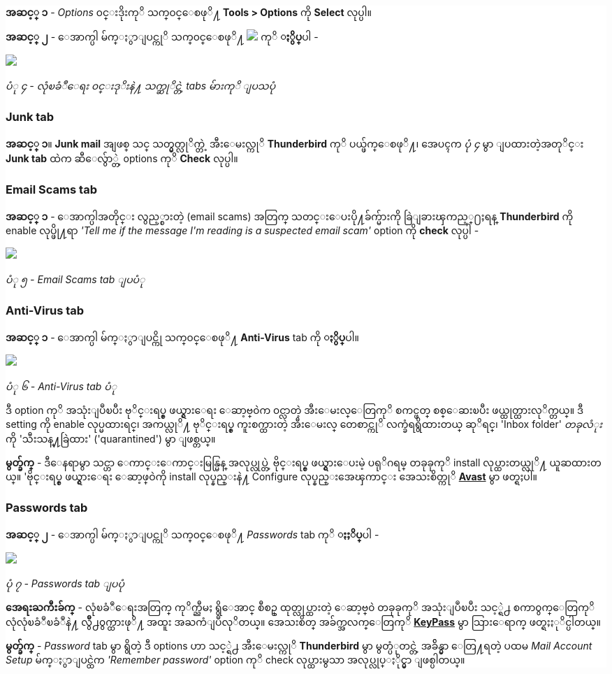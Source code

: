**အဆင့္ ၁** - *Options* ၀င္းဒိုးကုိ သက္၀င္ေစဖုိ႔ **Tools > Options** ကို **Select** လုပ္ပါ။

**အဆင့္ ၂** - ေအာက္ပါ မ်က္ႏွာျပင္ကုိ သက္၀င္ေစဖုိ႔ ![](/sbox/screen/thunderbird-my/26.png) ကုိ **ႏွိပ္**ပါ -

![](/sbox/screen/thunderbird-my/27.png)

*ပံု ၄ - လုံၿခံဳေရး ၀င္းဒုိးနဲ႔ သက္ဆုိင္တဲ့ tabs မ်ားကုိ ျပသပုံ*


### Junk tab ###

**အဆင့္ ၁**။ **Junk mail** အျဖစ္ သင္ သတ္မွတ္လုိက္တဲ့ အီးေမးလ္ကုိ **Thunderbird** ကုိ ပယ္ဖ်က္ေစဖုိ႔၊ အေပၚက *ပုံ ၄* မွာ ျပထားတဲ့အတုိင္း **Junk tab** ထဲက ဆီေလွ်ာ္တဲ့ options ကုိ **Check** လုပ္ပါ။ 

### Email Scams tab ###

**အဆင့္ ၁** - ေအာက္ပါအတိုင္း လွည့္စားတဲ့ (email scams) အတြက္ သတင္းေပးပို႔ခ်က္မ်ားကို ခြဲျခားၾကည့္႐ႈရန္ **Thunderbird** ကို enable လုပ္ဖို႔ရာ *'Tell me if the message I'm reading is a suspected email scam'* option ကို **check** လုပ္ပါ - 


![](/sbox/screen/thunderbird-my/28.png)

*ပံု ၅ - Email Scams tab ျပပံု*

### Anti-Virus tab ###

**အဆင့္ ၁** - ေအာက္ပါ မ်က္ႏွာျပင္ကို သက္၀င္ေစဖုိ႔ **Anti-Virus** tab ကို **ႏွိပ္**ပါ။

![](/sbox/screen/thunderbird-my/29.png)

*ပံု ၆ - Anti-Virus tab ပံု*

ဒီ option ကုိ အသုံးျပဳၿပီး ဗုိင္းရပ္စ္ ဖယ္ရွားေရး ေဆာ့ဗ္၀ဲက ၀င္လာတဲ့ အီးေမးလ္ေတြကုိ စကင္ဖတ္ စစ္ေဆးၿပီး ဖယ္ထုတ္ထားလုိက္တယ္။ ဒီ setting ကို enable လုပ္မထားရင္၊ အကယ္လုိ႔ ဗုိင္းရပ္စ္ ကူးစက္ထားတဲ့ အီးေမးလ္ တေစာင္ကုိ လက္ခံရရွိထားတယ္ ဆုိရင္၊ 'Inbox folder' *တခုလံုး*ကို 'သီးသန္႔ခြဲထား' ('quarantined') မွာ ျဖစ္တယ္။

**မွတ္ခ်က္** - ဒီေနရာမွာ သင္ဟာ ေကာင္းေကာင္းမြန္မြန္ အလုပ္လုပ္တဲ့ ဗိုင္းရပ္စ္ ဖယ္ရွားေပးမဲ့ ပရုိဂရမ္ တခုခုကုိ install လုပ္ထားတယ္လုိ႔ ယူဆထားတယ္။ 'ဗိုင္းရပ္စ္ ဖယ္ရွားေရး ေဆာ့ဖ္ဝဲကို install လုပ္နည္းနဲ႔ Configure လုပ္နည္းအေၾကာင္း အေသးစိတ္ကုိ [**Avast**](/my/avast_main) မွာ ဖတ္ရႈပါ။

### Passwords tab ###

**အဆင့္ ၂** - ေအာက္ပါ မ်က္ႏွာျပင္ကုိ သက္၀င္ေစဖုိ႔ *Passwords* tab ကုိ **ႏႈိပ္**ပါ - 

![](/sbox/screen/thunderbird-my/30.png)

*ပုံ ၇ - Passwords tab ျပပုံ*

**အေရးႀကီးခ်က္** - လုံၿခံဳေရးအတြက္ ကုိက္ညီမႈ ရွိေအာင္ စီစဥ္ ထုတ္လုပ္ထားတဲ့ ေဆာ့ဗ္၀ဲ တခုခုကုိ အသုံးျပဳၿပီး သင့္ရဲ႕ စကာ၀ွက္ေတြကုိ လုံလုံၿခံဳၿခံဳနဲ႔ လွ်ိဳ႕၀ွက္ထားဖုိ႔ အထူး အႀကံျပဳလုိတယ္။ အေသးစိတ္ အခ်က္အလက္ေတြကုိ [**KeyPass**](/my/keepass_main) မွာ သြားေရာက္ ဖတ္ရႈႏုိင္ပါတယ္။

**မွတ္ခ်က္** - *Password* tab မွာ ရွိတဲ့ ဒီ options ဟာ သင့္ရဲ႕ အီးေမးလ္ကုိ **Thunderbird** မွာ မွတ္ပံုတင္တဲ့ အခ်ိန္မွာ ေတြ႔ရတဲ့ ပထမ *Mail Account Setup* မ်က္ႏွာျပင္ထဲက *'Remember password'* option ကုိ check လုပ္ထားမွသာ အလုပ္လုပ္ႏိုင္မွာ ျဖစ္ပါတယ္။
